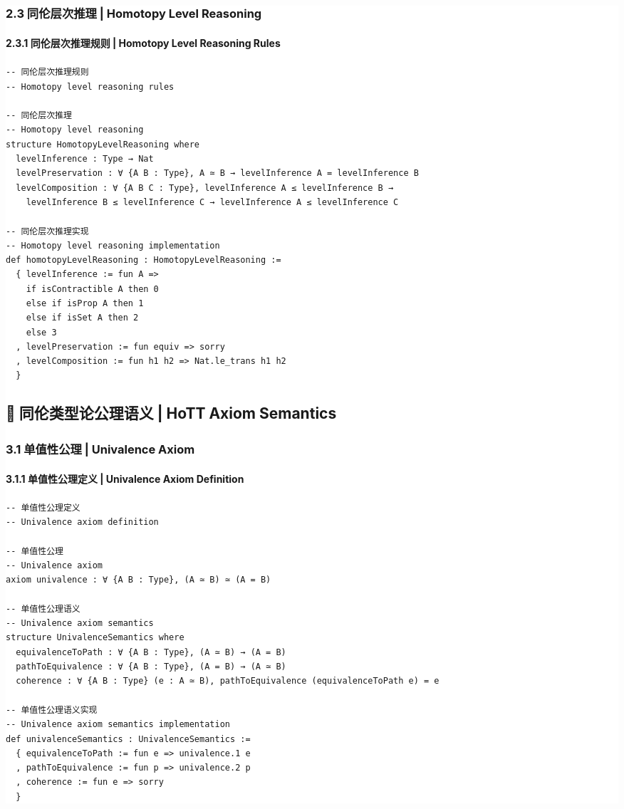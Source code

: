 ### 2.3 同伦层次推理 | Homotopy Level Reasoning

#### 2.3.1 同伦层次推理规则 | Homotopy Level Reasoning Rules

```lean
-- 同伦层次推理规则
-- Homotopy level reasoning rules

-- 同伦层次推理
-- Homotopy level reasoning
structure HomotopyLevelReasoning where
  levelInference : Type → Nat
  levelPreservation : ∀ {A B : Type}, A ≃ B → levelInference A = levelInference B
  levelComposition : ∀ {A B C : Type}, levelInference A ≤ levelInference B → 
    levelInference B ≤ levelInference C → levelInference A ≤ levelInference C

-- 同伦层次推理实现
-- Homotopy level reasoning implementation
def homotopyLevelReasoning : HomotopyLevelReasoning :=
  { levelInference := fun A => 
    if isContractible A then 0
    else if isProp A then 1
    else if isSet A then 2
    else 3
  , levelPreservation := fun equiv => sorry
  , levelComposition := fun h1 h2 => Nat.le_trans h1 h2
  }
```

## 🔄 同伦类型论公理语义 | HoTT Axiom Semantics

### 3.1 单值性公理 | Univalence Axiom

#### 3.1.1 单值性公理定义 | Univalence Axiom Definition

```lean
-- 单值性公理定义
-- Univalence axiom definition

-- 单值性公理
-- Univalence axiom
axiom univalence : ∀ {A B : Type}, (A ≃ B) ≃ (A = B)

-- 单值性公理语义
-- Univalence axiom semantics
structure UnivalenceSemantics where
  equivalenceToPath : ∀ {A B : Type}, (A ≃ B) → (A = B)
  pathToEquivalence : ∀ {A B : Type}, (A = B) → (A ≃ B)
  coherence : ∀ {A B : Type} (e : A ≃ B), pathToEquivalence (equivalenceToPath e) = e

-- 单值性公理语义实现
-- Univalence axiom semantics implementation
def univalenceSemantics : UnivalenceSemantics :=
  { equivalenceToPath := fun e => univalence.1 e
  , pathToEquivalence := fun p => univalence.2 p
  , coherence := fun e => sorry
  }
```
